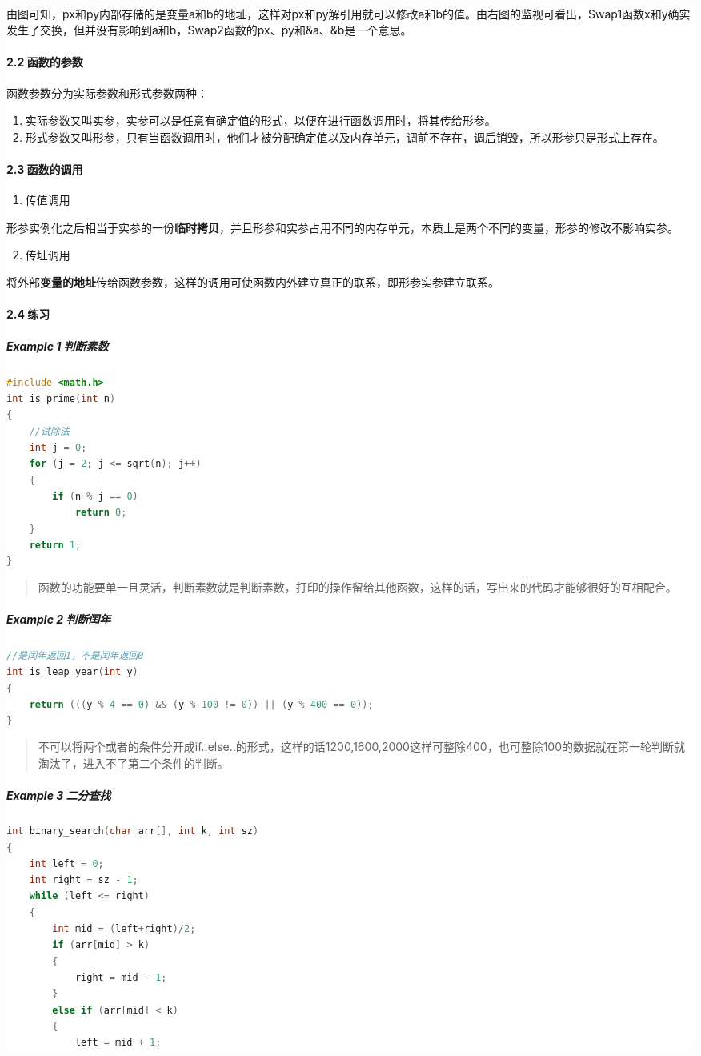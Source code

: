 由图可知，px和py内部存储的是变量a和b的地址，这样对px和py解引用就可以修改a和b的值。由右图的监视可看出，Swap1函数x和y确实发生了交换，但并没有影响到a和b，Swap2函数的px、py和&a、&b是一个意思。

#### 2.2 函数的参数

函数参数分为实际参数和形式参数两种：

1. 实际参数又叫实参，实参可以是<u>任意有确定值的形式</u>，以便在进行函数调用时，将其传给形参。
2. 形式参数又叫形参，只有当函数调用时，他们才被分配确定值以及内存单元，调前不存在，调后销毁，所以形参只是<u>形式上存在</u>。

#### 2.3 函数的调用

1. 传值调用

形参实例化之后相当于实参的一份**临时拷贝**，并且形参和实参占用不同的内存单元，本质上是两个不同的变量，形参的修改不影响实参。

2. 传址调用

将外部**变量的地址**传给函数参数，这样的调用可使函数内外建立真正的联系，即形参实参建立联系。

#### 2.4 练习

##### Example 1 判断素数

~~~C
#include <math.h>
int is_prime(int n)
{
	//试除法
	int j = 0;
	for (j = 2; j <= sqrt(n); j++)
	{
		if (n % j == 0)
			return 0;	
	}
	return 1;
}
~~~

> 函数的功能要单一且灵活，判断素数就是判断素数，打印的操作留给其他函数，这样的话，写出来的代码才能够很好的互相配合。

##### Example 2 判断闰年

~~~C
//是闰年返回1，不是闰年返回0
int is_leap_year(int y)
{
	return (((y % 4 == 0) && (y % 100 != 0)) || (y % 400 == 0));
}
~~~

> 不可以将两个或者的条件分开成if..else..的形式，这样的话1200,1600,2000这样可整除400，也可整除100的数据就在第一轮判断就淘汰了，进入不了第二个条件的判断。

##### Example 3 二分查找

~~~C
int binary_search(char arr[], int k, int sz)
{
	int left = 0;
	int right = sz - 1;	
	while (left <= right)
    {
		int mid = (left+right)/2;
		if (arr[mid] > k)
        {
			right = mid - 1;
		}
		else if (arr[mid] < k)
        {
			left = mid + 1;
~~~